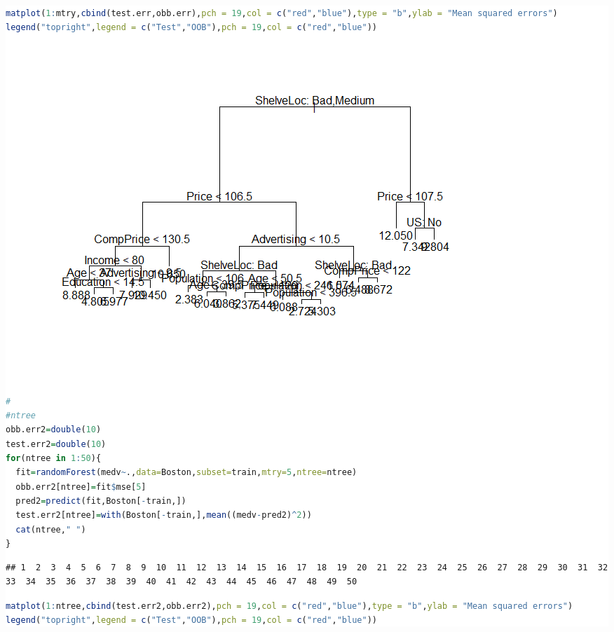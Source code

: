 ```r
matplot(1:mtry,cbind(test.err,obb.err),pch = 19,col = c("red","blue"),type = "b",ylab = "Mean squared errors")
legend("topright",legend = c("Test","OOB"),pch = 19,col = c("red","blue"))
```

![](chapter8-2_files/figure-html/unnamed-chunk-6-1.png)

```r
#
#ntree
obb.err2=double(10)
test.err2=double(10)
for(ntree in 1:50){
  fit=randomForest(medv~.,data=Boston,subset=train,mtry=5,ntree=ntree)
  obb.err2[ntree]=fit$mse[5]
  pred2=predict(fit,Boston[-train,])
  test.err2[ntree]=with(Boston[-train,],mean((medv-pred2)^2))
  cat(ntree," ")
}
```

```
## 1  2  3  4  5  6  7  8  9  10  11  12  13  14  15  16  17  18  19  20  21  22  23  24  25  26  27  28  29  30  31  32  33  34  35  36  37  38  39  40  41  42  43  44  45  46  47  48  49  50
```

```r
matplot(1:ntree,cbind(test.err2,obb.err2),pch = 19,col = c("red","blue"),type = "b",ylab = "Mean squared errors")
legend("topright",legend = c("Test","OOB"),pch = 19,col = c("red","blue"))
```
